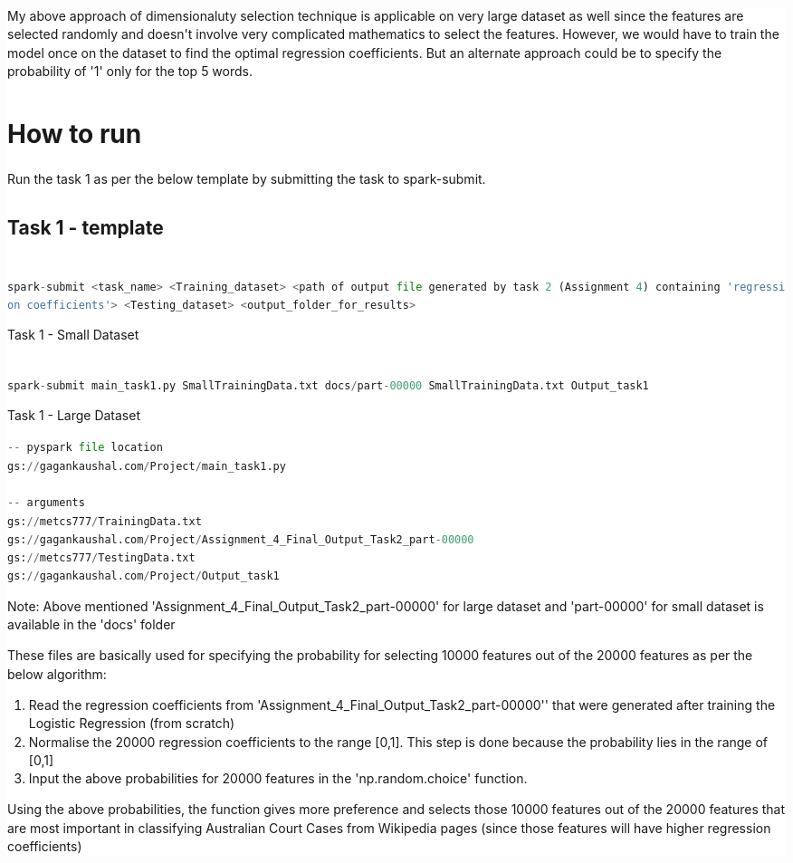 My above approach of dimensionaluty selection technique is applicable on very large dataset as well since the features are selected randomly and doesn't involve very complicated mathematics to select the features. However, we would have to train the model once on the dataset to find the optimal regression coefficients. But an alternate approach could be to specify the probability of '1' only for the top 5 words.

# How to run  
Run the task 1 as per the below template by submitting the task to spark-submit. 



## Task 1 - template
```python

spark-submit <task_name> <Training_dataset> <path of output file generated by task 2 (Assignment 4) containing 'regression coefficients'> <Testing_dataset> <output_folder_for_results>

```

Task 1 - Small Dataset

```python

spark-submit main_task1.py SmallTrainingData.txt docs/part-00000 SmallTrainingData.txt Output_task1

```
Task 1 - Large Dataset
```python
-- pyspark file location
gs://gagankaushal.com/Project/main_task1.py  

-- arguments  
gs://metcs777/TrainingData.txt  
gs://gagankaushal.com/Project/Assignment_4_Final_Output_Task2_part-00000  
gs://metcs777/TestingData.txt  
gs://gagankaushal.com/Project/Output_task1  

```
Note: Above mentioned 'Assignment_4_Final_Output_Task2_part-00000' for large dataset and 'part-00000' for small dataset is available in the 'docs' folder

These files are basically used for specifying the probability for selecting 10000 features out of the 20000 features as per the below algorithm:
1. Read the regression coefficients from 'Assignment_4_Final_Output_Task2_part-00000'' that were generated after training the Logistic Regression (from scratch)
2. Normalise the 20000 regression coefficients to the range [0,1]. This step is done because the probability lies in the range of [0,1]
3. Input the above probabilities for 20000 features in the 'np.random.choice' function.

Using the above probabilities, the function gives more preference and selects those 10000 features out of the 20000 features that are most important in classifying Australian Court Cases from Wikipedia pages (since those features will have higher regression coefficients)




